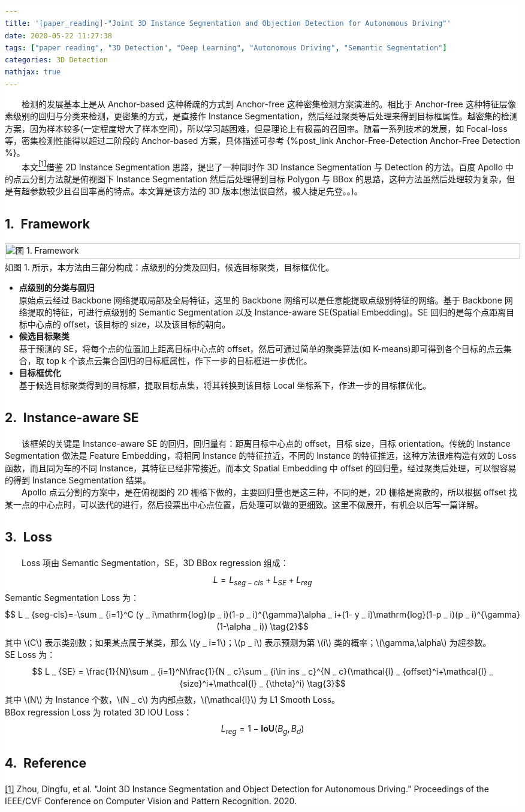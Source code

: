 ```yaml
---
title: '[paper_reading]-"Joint 3D Instance Segmentation and Objection Detection for Autonomous Driving"'
date: 2020-05-22 11:27:38
tags: ["paper reading", "3D Detection", "Deep Learning", "Autonomous Driving", "Semantic Segmentation"]
categories: 3D Detection
mathjax: true
---
```

　　检测的发展基本上是从 Anchor-based 这种稀疏的方式到 Anchor-free 这种密集检测方案演进的。相比于 Anchor-free 这种特征层像素级别的回归与分类来检测，更密集的方式，是直接作 Instance Segmentation，然后经过聚类等后处理来得到目标框属性。越密集的检测方案，因为样本较多(一定程度增大了样本空间)，所以学习越困难，但是理论上有极高的召回率。随着一系列技术的发展，如 Focal-loss 等，密集检测性能得以超过二阶段的 Anchor-based 方案，具体描述可参考 {%post_link Anchor-Free-Detection Anchor-Free Detection %}。  
　　本文<a href="#1" id="1ref"><sup>[1]</sup></a>借鉴 2D Instance Segmentation 思路，提出了一种同时作 3D Instance Segmentation 与 Detection 的方法。百度 Apollo 中的点云分割方法就是俯视图下 Instance Segmentation 然后后处理得到目标 Polygon 与 BBox 的思路，这种方法虽然后处理较为复杂，但是有超参数较少且召回率高的特点。本文算是该方法的 3D 版本(想法很自然，被人捷足先登。。)。

## 1.&ensp;Framework
<img src="framework.png" width="100%" height="100%" title="图 1. Framework">
　　如图 1. 所示，本方法由三部分构成：点级别的分类及回归，候选目标聚类，目标框优化。

- **点级别的分类与回归**  
原始点云经过 Backbone 网络提取局部及全局特征，这里的 Backbone 网络可以是任意能提取点级别特征的网络。基于 Backbone 网络提取的特征，可进行点级别的 Semantic Segmentation 以及 Instance-aware SE(Spatial Embedding)。SE 回归的是每个点距离目标中心点的 offset，该目标的 size，以及该目标的朝向。
- **候选目标聚类**  
基于预测的 SE，将每个点的位置加上距离目标中心点的 offset，然后可通过简单的聚类算法(如 K-means)即可得到各个目标的点云集合，取 top k 个该点云集合回归的目标框属性，作下一步的目标框进一步优化。
- **目标框优化**  
基于候选目标聚类得到的目标框，提取目标点集，将其转换到该目标 Local 坐标系下，作进一步的目标框优化。

## 2.&ensp;Instance-aware SE
　　该框架的关键是 Instance-aware SE 的回归，回归量有：距离目标中心点的 offset，目标 size，目标 orientation。传统的 Instance Segmentation 做法是 Feature Embedding，将相同 Instance 的特征拉近，不同的 Instance 的特征推远，这种方法很难构造有效的 Loss 函数，而且同为车的不同 Instance，其特征已经非常接近。而本文 Spatial Embedding 中 offset 的回归量，经过聚类后处理，可以很容易的得到 Instance Segmentation 结果。  
　　Apollo 点云分割的方案中，是在俯视图的 2D 栅格下做的，主要回归量也是这三种，不同的是，2D 栅格是离散的，所以根据 offset 找某一点的中心点时，可以迭代的进行，然后投票出中心点位置，后处理可以做的更细致。这里不做展开，有机会以后写一篇详解。

## 3.&ensp;Loss
　　Loss 项由 Semantic Segmentation，SE，3D BBox regression 组成：
$$ L = L _ {seg-cls}+L _ {SE}+L _ {reg} \tag{1}$$
Semantic Segmentation Loss 为：
$$ L _ {seg-cls}=-\sum _ {i=1}^C (y _ i\mathrm{log}(p _ i)(1-p _ i)^{\gamma}\alpha _ i+(1- y _ i)\mathrm{log}(1-p _ i)(p _ i)^{\gamma}(1-\alpha _ i)) \tag{2}$$
其中 \\(C\\) 表示类别数；如果某点属于某类，那么 \\(y _ i=1\\)；\\(p _ i\\) 表示预测为第 \\(i\\) 类的概率；\\(\\gamma,\\alpha\\) 为超参数。  
SE Loss 为：
$$ L _ {SE} = \frac{1}{N}\sum _ {i=1}^N\frac{1}{N _ c}\sum _ {i\in ins _ c}^{N _ c}(\mathcal{l} _ {offset}^i+\mathcal{l} _ {size}^i+\mathcal{l} _ {\theta}^i) \tag{3}$$
其中 \\(N\\) 为 Instance 个数，\\(N _ c\\) 为内部点数，\\(\\mathcal{l}\\) 为 L1 Smooth Loss。  
BBox regression Loss 为 rotated 3D IOU Loss：
$$ L _ {reg} = 1-\mathbf{IoU}(B _ g,B _ d)\tag{4}$$


## 4.&ensp;Reference
<a id="1" href="#1ref">[1]</a> Zhou, Dingfu, et al. "Joint 3D Instance Segmentation and Object Detection for Autonomous Driving." Proceedings of the IEEE/CVF Conference on Computer Vision and Pattern Recognition. 2020.  
